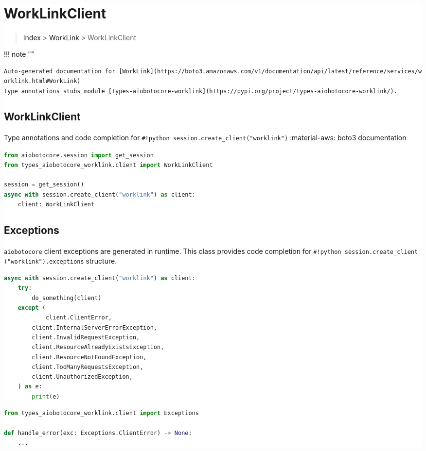 # WorkLinkClient

> [Index](../README.md) > [WorkLink](./README.md) > WorkLinkClient

!!! note ""

    Auto-generated documentation for [WorkLink](https://boto3.amazonaws.com/v1/documentation/api/latest/reference/services/worklink.html#WorkLink)
    type annotations stubs module [types-aiobotocore-worklink](https://pypi.org/project/types-aiobotocore-worklink/).

## WorkLinkClient

Type annotations and code completion for `#!python session.create_client("worklink")`
[:material-aws: boto3 documentation](https://boto3.amazonaws.com/v1/documentation/api/latest/reference/services/worklink.html#WorkLink.Client)

```python title="Usage example"
from aiobotocore.session import get_session
from types_aiobotocore_worklink.client import WorkLinkClient

session = get_session()
async with session.create_client("worklink") as client:
    client: WorkLinkClient
```

## Exceptions


`aiobotocore` client exceptions are generated in runtime.
This class provides code completion for `#!python session.create_client("worklink").exceptions` structure.

```python title="Usage example"
async with session.create_client("worklink") as client:
    try:
        do_something(client)
    except (
            client.ClientError,
        client.InternalServerErrorException,
        client.InvalidRequestException,
        client.ResourceAlreadyExistsException,
        client.ResourceNotFoundException,
        client.TooManyRequestsException,
        client.UnauthorizedException,
    ) as e:
        print(e)
```

```python title="Type checking example"
from types_aiobotocore_worklink.client import Exceptions

def handle_error(exc: Exceptions.ClientError) -> None:
    ...
```
